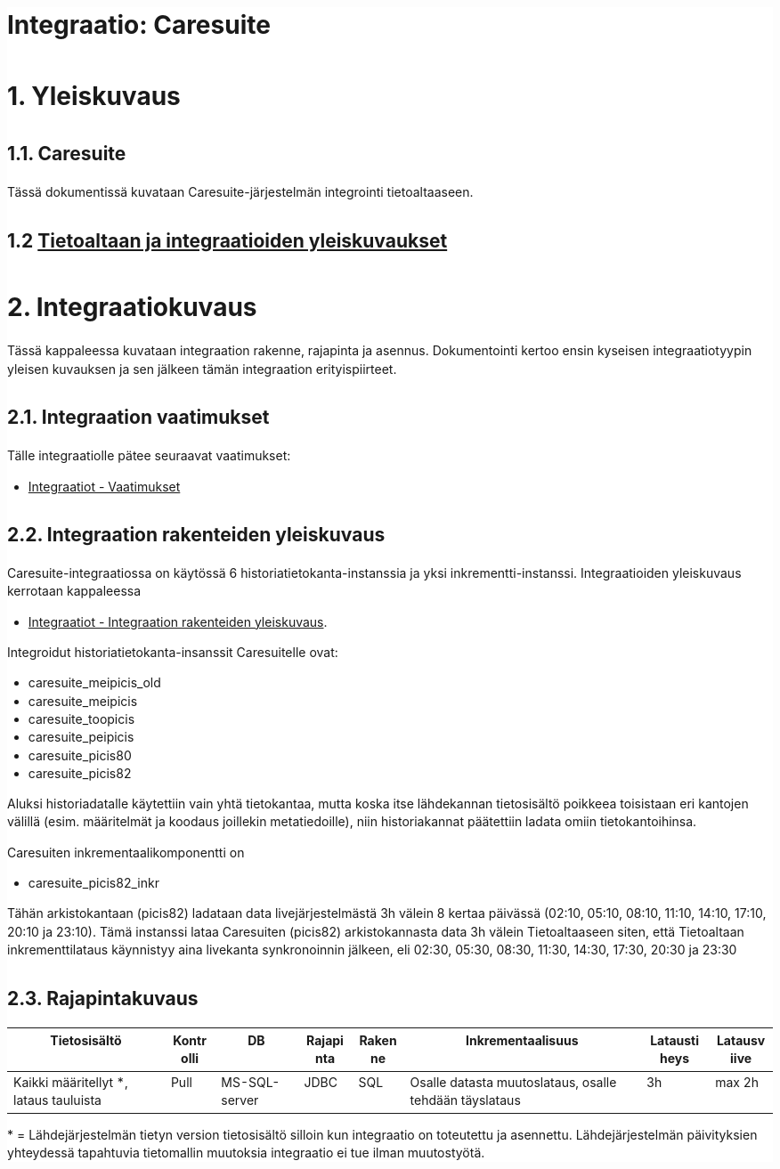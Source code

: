 # Integraatio: Caresuite

# 1. Yleiskuvaus
## 1.1. Caresuite
Tässä dokumentissä kuvataan Caresuite-järjestelmän integrointi tietoaltaaseen. 

## 1.2 [Tietoaltaan ja integraatioiden yleiskuvaukset](../documentation/int_1_yleiskuvaus.md)

# 2. Integraatiokuvaus
Tässä kappaleessa kuvataan integraation rakenne, rajapinta ja asennus. Dokumentointi kertoo ensin kyseisen integraatiotyypin yleisen kuvauksen ja sen jälkeen tämän integraation erityispiirteet.

## 2.1. Integraation vaatimukset
Tälle integraatiolle pätee seuraavat vaatimukset:
* [Integraatiot - Vaatimukset](../documentation/int_2_1_integraation_vaatimukset.md)

## 2.2. Integraation rakenteiden yleiskuvaus
Caresuite-integraatiossa on käytössä 6 historiatietokanta-instanssia ja yksi inkrementti-instanssi. Integraatioiden yleiskuvaus kerrotaan kappaleessa 
* [Integraatiot - Integraation rakenteiden yleiskuvaus](../documentation/int_2_2_rakenteet.md). 

Integroidut historiatietokanta-insanssit Caresuitelle ovat:
* caresuite_meipicis_old
* caresuite_meipicis
* caresuite_toopicis
* caresuite_peipicis
* caresuite_picis80
* caresuite_picis82

Aluksi historiadatalle käytettiin vain yhtä tietokantaa, mutta koska itse lähdekannan tietosisältö poikkeea toisistaan eri kantojen välillä (esim. määritelmät ja koodaus joillekin metatiedoille), niin historiakannat päätettiin ladata omiin tietokantoihinsa. 

Caresuiten inkrementaalikomponentti on
* caresuite_picis82_inkr

Tähän arkistokantaan (picis82) ladataan data livejärjestelmästä 3h välein 8 kertaa päivässä (02:10, 05:10, 08:10, 11:10, 14:10, 17:10, 20:10 ja 23:10). Tämä instanssi lataa Caresuiten (picis82) arkistokannasta data 3h välein Tietoaltaaseen siten, että Tietoaltaan inkrementtilataus käynnistyy aina livekanta synkronoinnin jälkeen, eli 02:30, 05:30, 08:30, 11:30, 14:30, 17:30, 20:30 ja 23:30

## 2.3. Rajapintakuvaus

| Tietosisältö | Kontrolli | DB | Rajapinta | Rakenne | Inkrementaalisuus | Lataustiheys | Latausviive |
|---|---|---|---|---|---|---|---|
|Kaikki määritellyt *, lataus tauluista |Pull|MS-SQL-server|JDBC|SQL| Osalle datasta muutoslataus, osalle tehdään täyslataus|3h|max 2h|
\* = Lähdejärjestelmän tietyn version tietosisältö silloin kun integraatio on toteutettu ja asennettu. Lähdejärjestelmän päivityksien yhteydessä tapahtuvia tietomallin muutoksia integraatio ei tue ilman muutostyötä.
